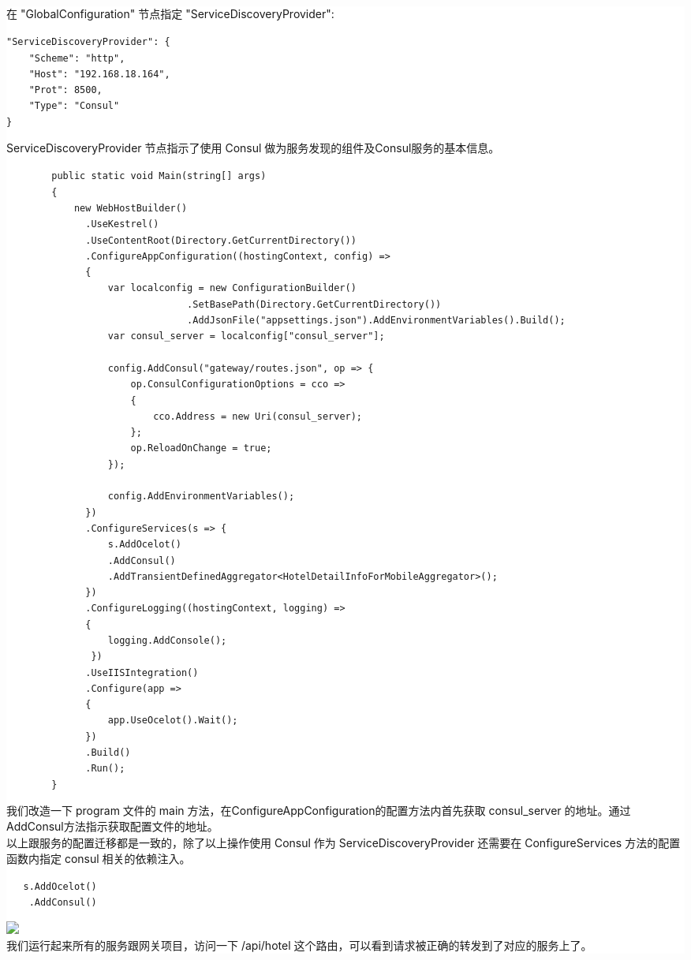 ```
```
在 "GlobalConfiguration" 节点指定 "ServiceDiscoveryProvider":
```
"ServiceDiscoveryProvider": {
    "Scheme": "http",
    "Host": "192.168.18.164",
    "Prot": 8500,
    "Type": "Consul"
}
```
ServiceDiscoveryProvider 节点指示了使用 Consul 做为服务发现的组件及Consul服务的基本信息。
```
        public static void Main(string[] args)
        {
            new WebHostBuilder()
              .UseKestrel()
              .UseContentRoot(Directory.GetCurrentDirectory())
              .ConfigureAppConfiguration((hostingContext, config) =>
              {
                  var localconfig = new ConfigurationBuilder()
                                .SetBasePath(Directory.GetCurrentDirectory())
                                .AddJsonFile("appsettings.json").AddEnvironmentVariables().Build();
                  var consul_server = localconfig["consul_server"];

                  config.AddConsul("gateway/routes.json", op => {
                      op.ConsulConfigurationOptions = cco =>
                      {
                          cco.Address = new Uri(consul_server);
                      };
                      op.ReloadOnChange = true;
                  });

                  config.AddEnvironmentVariables();
              })
              .ConfigureServices(s => {
                  s.AddOcelot()
                  .AddConsul()
                  .AddTransientDefinedAggregator<HotelDetailInfoForMobileAggregator>();
              })
              .ConfigureLogging((hostingContext, logging) =>
              {
                  logging.AddConsole();
               })
              .UseIISIntegration()
              .Configure(app =>
              {
                  app.UseOcelot().Wait();
              })
              .Build()
              .Run();
        }
```
我们改造一下 program 文件的 main 方法，在ConfigureAppConfiguration的配置方法内首先获取 consul_server 的地址。通过AddConsul方法指示获取配置文件的地址。   
以上跟服务的配置迁移都是一致的，除了以上操作使用 Consul 作为 ServiceDiscoveryProvider 还需要在 ConfigureServices 方法的配置函数内指定 consul 相关的依赖注入。   
```
   s.AddOcelot()
    .AddConsul()
```
![](https://ftp.bmp.ovh/imgs/2021/07/ed0a086962b13ceb.png)   
我们运行起来所有的服务跟网关项目，访问一下 /api/hotel 这个路由，可以看到请求被正确的转发到了对应的服务上了。